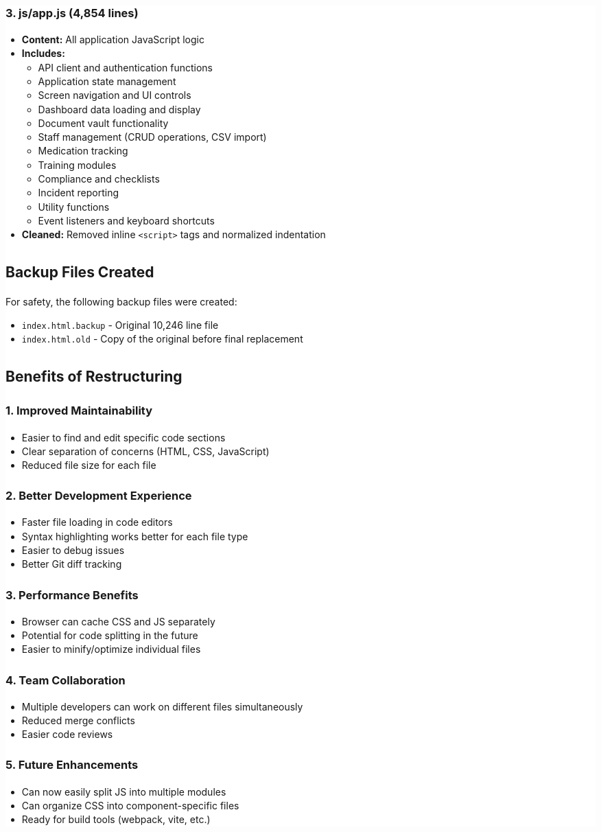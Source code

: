 ### 3. **js/app.js** (4,854 lines)
- **Content:** All application JavaScript logic
- **Includes:**
  - API client and authentication functions
  - Application state management
  - Screen navigation and UI controls
  - Dashboard data loading and display
  - Document vault functionality
  - Staff management (CRUD operations, CSV import)
  - Medication tracking
  - Training modules
  - Compliance and checklists
  - Incident reporting
  - Utility functions
  - Event listeners and keyboard shortcuts
- **Cleaned:** Removed inline `<script>` tags and normalized indentation

## Backup Files Created

For safety, the following backup files were created:
- `index.html.backup` - Original 10,246 line file
- `index.html.old` - Copy of the original before final replacement

## Benefits of Restructuring

### 1. **Improved Maintainability**
   - Easier to find and edit specific code sections
   - Clear separation of concerns (HTML, CSS, JavaScript)
   - Reduced file size for each file

### 2. **Better Development Experience**
   - Faster file loading in code editors
   - Syntax highlighting works better for each file type
   - Easier to debug issues
   - Better Git diff tracking

### 3. **Performance Benefits**
   - Browser can cache CSS and JS separately
   - Potential for code splitting in the future
   - Easier to minify/optimize individual files

### 4. **Team Collaboration**
   - Multiple developers can work on different files simultaneously
   - Reduced merge conflicts
   - Easier code reviews

### 5. **Future Enhancements**
   - Can now easily split JS into multiple modules
   - Can organize CSS into component-specific files
   - Ready for build tools (webpack, vite, etc.)
